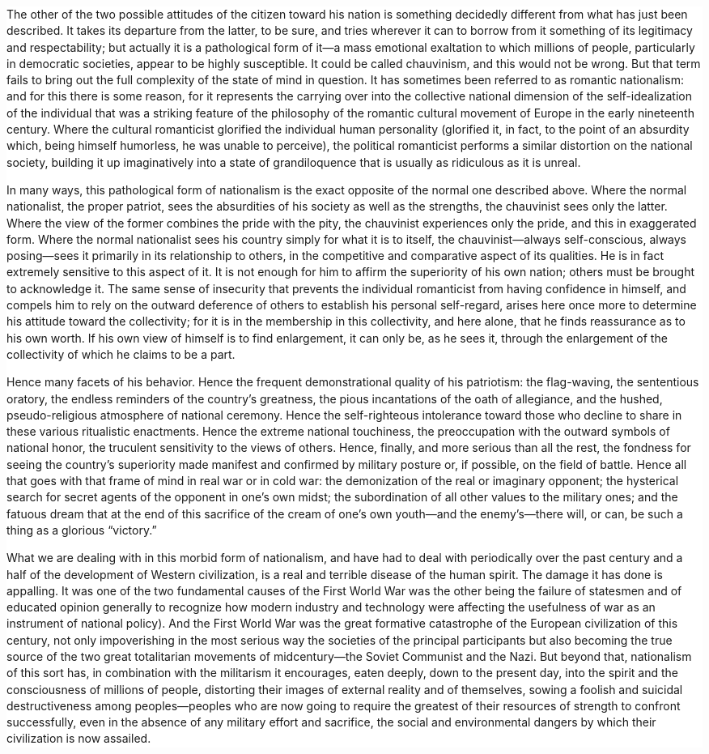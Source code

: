 The other of the two possible attitudes of the citizen toward his nation is something decidedly different from what has just been described. It takes its departure from the latter, to be sure, and tries wherever it can to borrow from it something of its legitimacy and respectability; but actually it is a pathological form of it—a mass emotional exaltation to which millions of people, particularly in democratic societies, appear to be highly susceptible. It could be called chauvinism, and this would not be wrong. But that term fails to bring out the full complexity of the state of mind in question. It has sometimes been referred to as romantic nationalism: and for this there is some reason, for it represents the carrying over into the collective national dimension of the self-idealization of the individual that was a striking feature of the philosophy of the romantic cultural movement of Europe in the early nineteenth century. Where the cultural romanticist glorified the individual human personality \(glorified it, in fact, to the point of an absurdity which, being himself humorless, he was unable to perceive\), the political romanticist performs a similar distortion on the national society, building it up imaginatively into a state of grandiloquence that is usually as ridiculous as it is unreal.

In many ways, this pathological form of nationalism is the exact opposite of the normal one described above. Where the normal nationalist, the proper patriot, sees the absurdities of his society as well as the strengths, the chauvinist sees only the latter. Where the view of the former combines the pride with the pity, the chauvinist experiences only the pride, and this in exaggerated form. Where the normal nationalist sees his country simply for what it is to itself, the chauvinist—always self-conscious, always posing—sees it primarily in its relationship to others, in the competitive and comparative aspect of its qualities. He is in fact extremely sensitive to this aspect of it. It is not enough for him to affirm the superiority of his own nation; others must be brought to acknowledge it. The same sense of insecurity that prevents the individual romanticist from having confidence in himself, and compels him to rely on the outward deference of others to establish his personal self-regard, arises here once more to determine his attitude toward the collectivity; for it is in the membership in this collectivity, and here alone, that he finds reassurance as to his own worth. If his own view of himself is to find enlargement, it can only be, as he sees it, through the enlargement of the collectivity of which he claims to be a part.

Hence many facets of his behavior. Hence the frequent demonstrational quality of his patriotism: the flag-waving, the sententious oratory, the endless reminders of the country’s greatness, the pious incantations of the oath of allegiance, and the hushed, pseudo-religious atmosphere of national ceremony. Hence the self-righteous intolerance toward those who decline to share in these various ritualistic enactments. Hence the extreme national touchiness, the preoccupation with the outward symbols of national honor, the truculent sensitivity to the views of others. Hence, finally, and more serious than all the rest, the fondness for seeing the country’s superiority made manifest and confirmed by military posture or, if possible, on the field of battle. Hence all that goes with that frame of mind in real war or in cold war: the demonization of the real or imaginary opponent; the hysterical search for secret agents of the opponent in one’s own midst; the subordination of all other values to the military ones; and the fatuous dream that at the end of this sacrifice of the cream of one’s own youth—and the enemy’s—there will, or can, be such a thing as a glorious “victory.”

What we are dealing with in this morbid form of nationalism, and have had to deal with periodically over the past century and a half of the development of Western civilization, is a real and terrible disease of the human spirit. The damage it has done is appalling. It was one of the two fundamental causes of the First World War was the other being the failure of statesmen and of educated opinion generally to recognize how modern industry and technology were affecting the usefulness of war as an instrument of national policy\). And the First World War was the great formative catastrophe of the European civilization of this century, not only impoverishing in the most serious way the societies of the principal participants but also becoming the true source of the two great totalitarian movements of midcentury—the Soviet Communist and the Nazi. But beyond that, nationalism of this sort has, in combination with the militarism it encourages, eaten deeply, down to the present day, into the spirit and the consciousness of millions of people, distorting their images of external reality and of themselves, sowing a foolish and suicidal destructiveness among peoples—peoples who are now going to require the greatest of their resources of strength to confront successfully, even in the absence of any military effort and sacrifice, the social and environmental dangers by which their civilization is now assailed.
